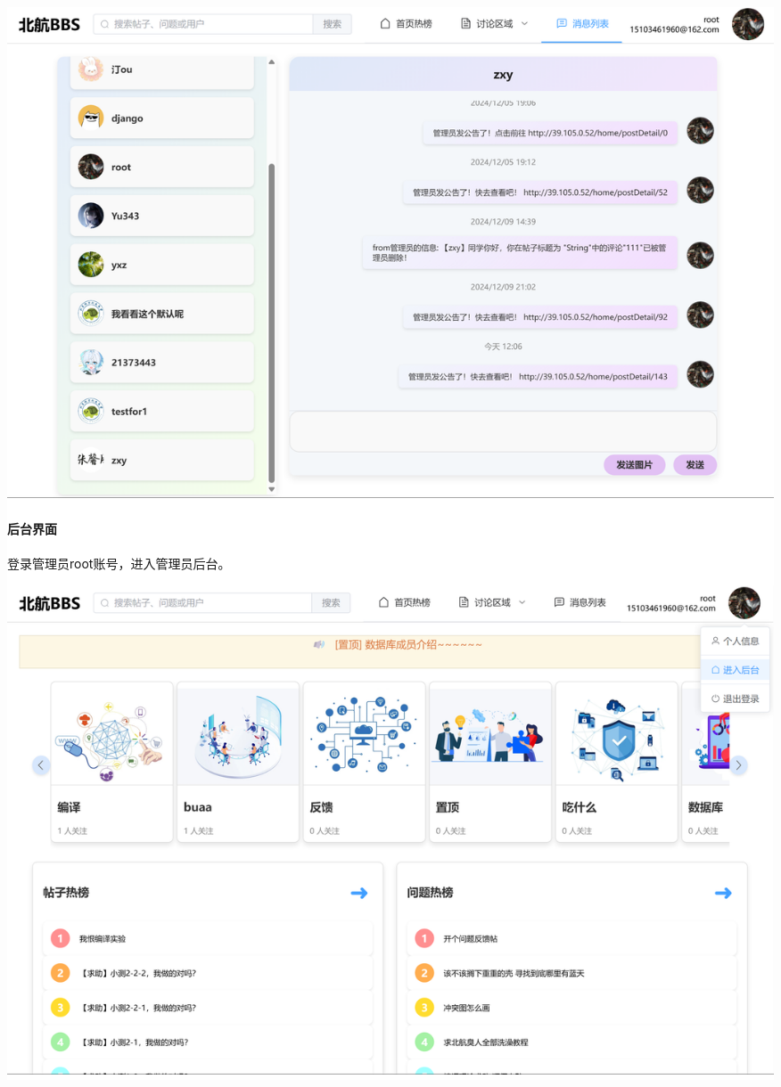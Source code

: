 ![image-20241211120701213](For_MD_Ting2Django%E5%8C%97%E8%88%AA%E6%A0%A1%E5%9B%AD%E8%AE%BA%E5%9D%9B___%E7%B3%BB%E7%BB%9F%E5%AE%9E%E7%8E%B0%E6%8A%A5%E5%91%8A/image-20241211120701213.png)

#### 后台界面

登录管理员root账号，进入管理员后台。

![image-20241211115801137](For_MD_Ting2Django%E5%8C%97%E8%88%AA%E6%A0%A1%E5%9B%AD%E8%AE%BA%E5%9D%9B___%E7%B3%BB%E7%BB%9F%E5%AE%9E%E7%8E%B0%E6%8A%A5%E5%91%8A/image-20241211115801137.png)
